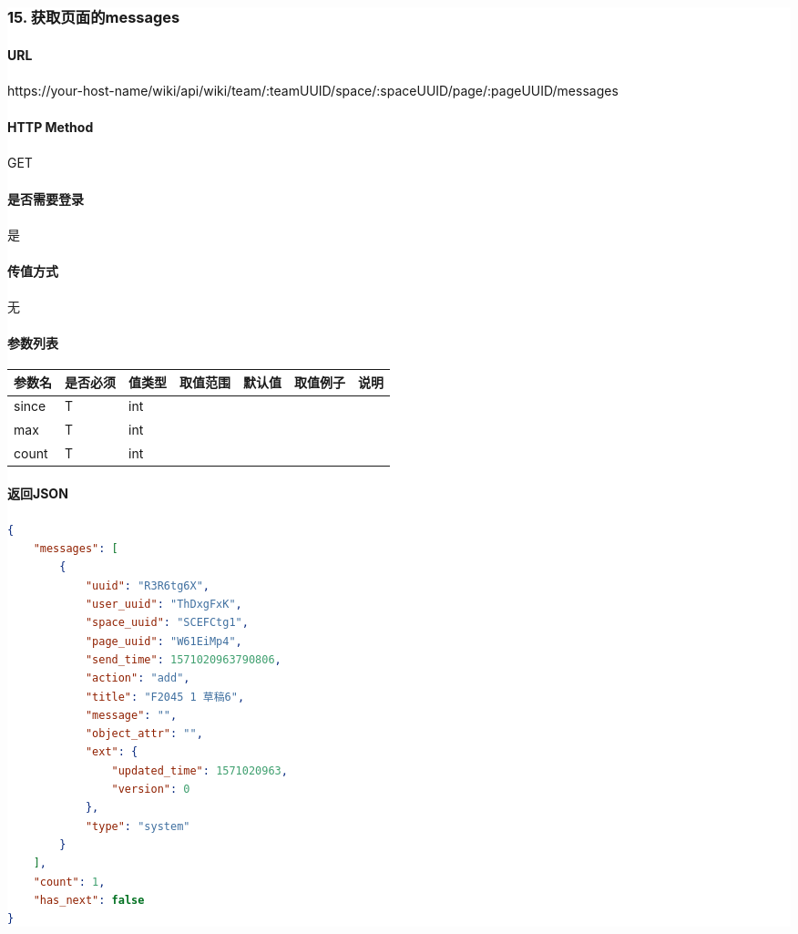 

### 15. 获取页面的messages

#### URL

https://your-host-name/wiki/api/wiki/team/:teamUUID/space/:spaceUUID/page/:pageUUID/messages

#### HTTP Method

GET

#### 是否需要登录

是

#### 传值方式

无

#### 参数列表

|参数名|是否必须|值类型|取值范围|默认值|取值例子|说明|
|:----|:---|:---|:--|:----|:---|:---|
|since|T|int|||||
|max|T|int|||||
|count|T|int|||||


#### 返回JSON

```json
{
    "messages": [
        {
            "uuid": "R3R6tg6X",
            "user_uuid": "ThDxgFxK",
            "space_uuid": "SCEFCtg1",
            "page_uuid": "W61EiMp4",
            "send_time": 1571020963790806,
            "action": "add",
            "title": "F2045 1 草稿6",
            "message": "",
            "object_attr": "",
            "ext": {
                "updated_time": 1571020963,
                "version": 0
            },
            "type": "system"
        }
    ],
    "count": 1,
    "has_next": false
}
```
